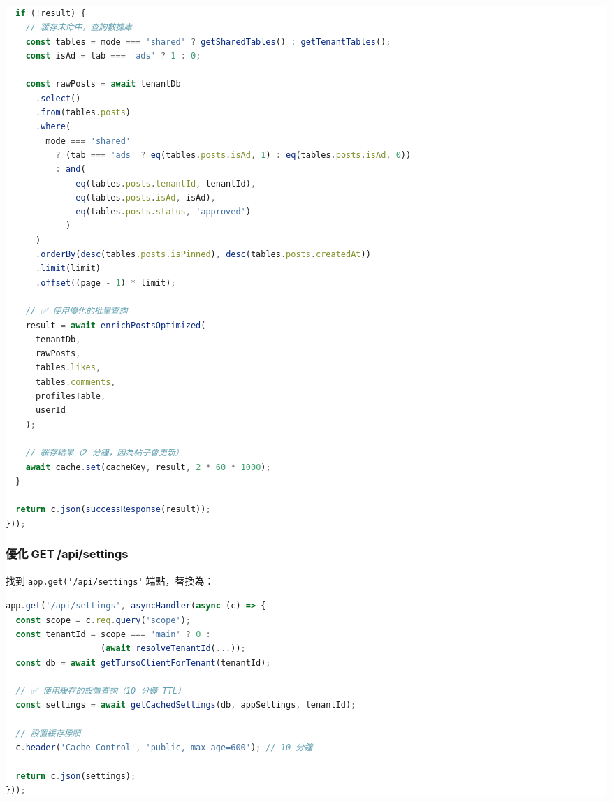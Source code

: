 ```javascript
  if (!result) {
    // 緩存未命中，查詢數據庫
    const tables = mode === 'shared' ? getSharedTables() : getTenantTables();
    const isAd = tab === 'ads' ? 1 : 0;
    
    const rawPosts = await tenantDb
      .select()
      .from(tables.posts)
      .where(
        mode === 'shared' 
          ? (tab === 'ads' ? eq(tables.posts.isAd, 1) : eq(tables.posts.isAd, 0))
          : and(
              eq(tables.posts.tenantId, tenantId), 
              eq(tables.posts.isAd, isAd),
              eq(tables.posts.status, 'approved')
            )
      )
      .orderBy(desc(tables.posts.isPinned), desc(tables.posts.createdAt))
      .limit(limit)
      .offset((page - 1) * limit);
    
    // ✅ 使用優化的批量查詢
    result = await enrichPostsOptimized(
      tenantDb,
      rawPosts,
      tables.likes,
      tables.comments,
      profilesTable,
      userId
    );
    
    // 緩存結果（2 分鐘，因為帖子會更新）
    await cache.set(cacheKey, result, 2 * 60 * 1000);
  }
  
  return c.json(successResponse(result));
}));
```

### 優化 GET /api/settings

找到 `app.get('/api/settings'` 端點，替換為：

```javascript
app.get('/api/settings', asyncHandler(async (c) => {
  const scope = c.req.query('scope');
  const tenantId = scope === 'main' ? 0 : 
                   (await resolveTenantId(...));
  const db = await getTursoClientForTenant(tenantId);
  
  // ✅ 使用緩存的設置查詢（10 分鐘 TTL）
  const settings = await getCachedSettings(db, appSettings, tenantId);
  
  // 設置緩存標頭
  c.header('Cache-Control', 'public, max-age=600'); // 10 分鐘
  
  return c.json(settings);
}));
```
